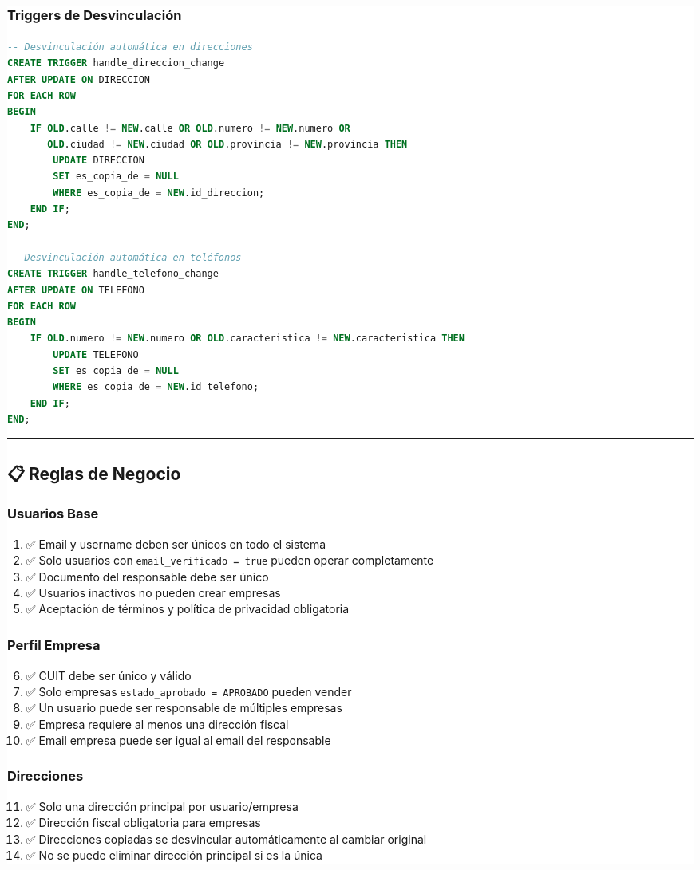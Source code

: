 ### Triggers de Desvinculación
```sql
-- Desvinculación automática en direcciones
CREATE TRIGGER handle_direccion_change
AFTER UPDATE ON DIRECCION
FOR EACH ROW
BEGIN
    IF OLD.calle != NEW.calle OR OLD.numero != NEW.numero OR 
       OLD.ciudad != NEW.ciudad OR OLD.provincia != NEW.provincia THEN
        UPDATE DIRECCION 
        SET es_copia_de = NULL
        WHERE es_copia_de = NEW.id_direccion;
    END IF;
END;

-- Desvinculación automática en teléfonos
CREATE TRIGGER handle_telefono_change
AFTER UPDATE ON TELEFONO
FOR EACH ROW
BEGIN
    IF OLD.numero != NEW.numero OR OLD.caracteristica != NEW.caracteristica THEN
        UPDATE TELEFONO 
        SET es_copia_de = NULL
        WHERE es_copia_de = NEW.id_telefono;
    END IF;
END;
```

---

## 📋 Reglas de Negocio

### Usuarios Base
1. ✅ Email y username deben ser únicos en todo el sistema
2. ✅ Solo usuarios con `email_verificado = true` pueden operar completamente
3. ✅ Documento del responsable debe ser único
4. ✅ Usuarios inactivos no pueden crear empresas
5. ✅ Aceptación de términos y política de privacidad obligatoria

### Perfil Empresa  
6. ✅ CUIT debe ser único y válido
7. ✅ Solo empresas `estado_aprobado = APROBADO` pueden vender
8. ✅ Un usuario puede ser responsable de múltiples empresas
9. ✅ Empresa requiere al menos una dirección fiscal
10. ✅ Email empresa puede ser igual al email del responsable

### Direcciones
11. ✅ Solo una dirección principal por usuario/empresa
12. ✅ Dirección fiscal obligatoria para empresas
13. ✅ Direcciones copiadas se desvincular automáticamente al cambiar original
14. ✅ No se puede eliminar dirección principal si es la única
